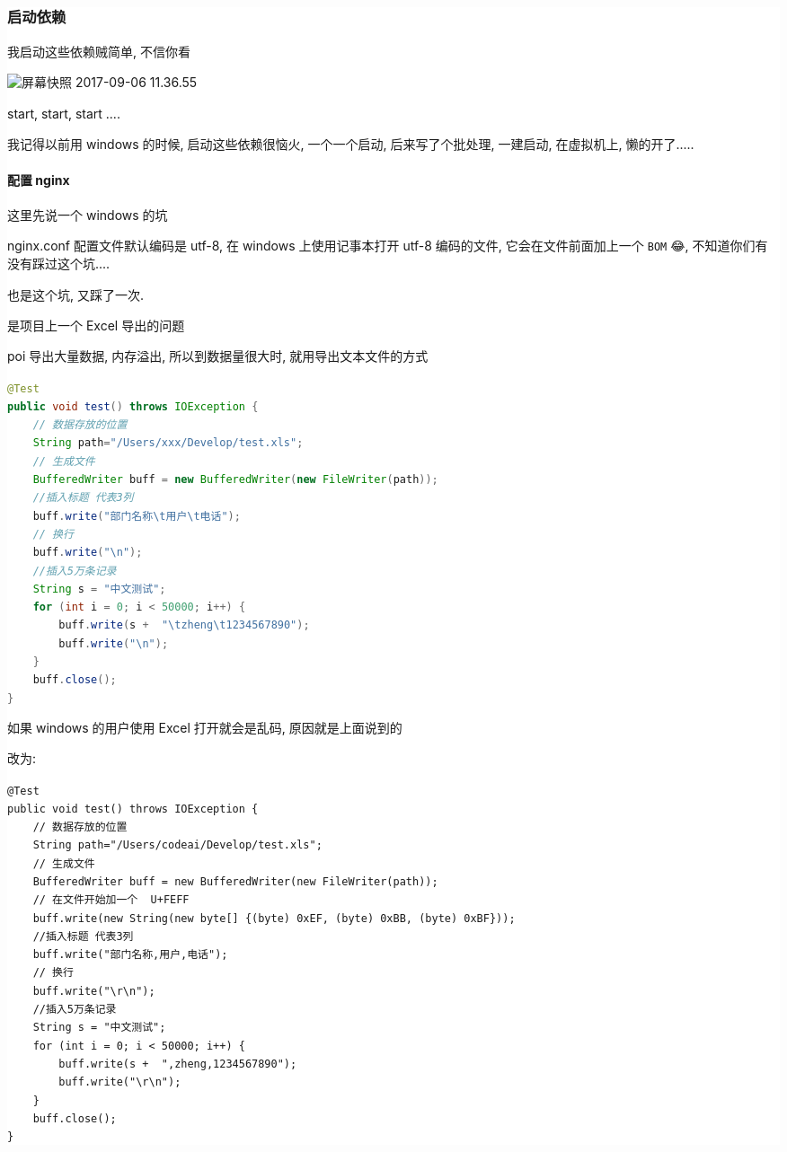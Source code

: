 ### 启动依赖

我启动这些依赖贼简单, 不信你看

![屏幕快照 2017-09-06 11.36.55](http://qiniu.dong4j.info/2019-07-03-%E5%B1%8F%E5%B9%95%E5%BF%AB%E7%85%A7%202017-09-06%2011.36.55.png)

start, start, start ....

我记得以前用 windows 的时候, 启动这些依赖很恼火, 一个一个启动, 后来写了个批处理, 一建启动, 在虚拟机上, 懒的开了.....

#### 配置 nginx

这里先说一个 windows 的坑

nginx.conf 配置文件默认编码是 utf-8, 在 windows 上使用记事本打开 utf-8 编码的文件, 它会在文件前面加上一个 `BOM` 😂, 不知道你们有没有踩过这个坑....

也是这个坑, 又踩了一次.

是项目上一个 Excel 导出的问题

poi 导出大量数据, 内存溢出, 所以到数据量很大时, 就用导出文本文件的方式

```java
@Test
public void test() throws IOException {
    // 数据存放的位置
    String path="/Users/xxx/Develop/test.xls";
    // 生成文件
    BufferedWriter buff = new BufferedWriter(new FileWriter(path));
    //插入标题 代表3列
    buff.write("部门名称\t用户\t电话");
    // 换行
    buff.write("\n");
    //插入5万条记录
    String s = "中文测试";
    for (int i = 0; i < 50000; i++) {
        buff.write(s +  "\tzheng\t1234567890");
        buff.write("\n");
    }
    buff.close();
}
``` 

如果 windows 的用户使用 Excel 打开就会是乱码, 原因就是上面说到的

改为:

```
@Test
public void test() throws IOException {
    // 数据存放的位置
    String path="/Users/codeai/Develop/test.xls";
    // 生成文件
    BufferedWriter buff = new BufferedWriter(new FileWriter(path));
    // 在文件开始加一个  U+FEFF
    buff.write(new String(new byte[] {(byte) 0xEF, (byte) 0xBB, (byte) 0xBF}));
    //插入标题 代表3列
    buff.write("部门名称,用户,电话");
    // 换行
    buff.write("\r\n");
    //插入5万条记录
    String s = "中文测试";
    for (int i = 0; i < 50000; i++) {
        buff.write(s +  ",zheng,1234567890");
        buff.write("\r\n");
    }
    buff.close();
}
```